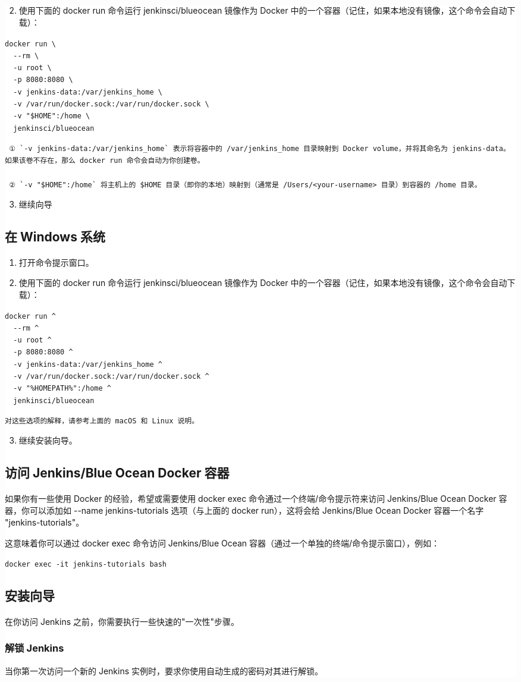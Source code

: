 2. 使用下面的 docker run 命令运行 jenkinsci/blueocean 镜像作为 Docker 中的一个容器（记住，如果本地没有镜像，这个命令会自动下载）：

```
docker run \
  --rm \
  -u root \
  -p 8080:8080 \
  -v jenkins-data:/var/jenkins_home \
  -v /var/run/docker.sock:/var/run/docker.sock \
  -v "$HOME":/home \ 
  jenkinsci/blueocean
```

     ① `-v jenkins-data:/var/jenkins_home` 表示将容器中的 /var/jenkins_home 目录映射到 Docker volume，并将其命名为 jenkins-data。如果该卷不存在，那么 docker run 命令会自动为你创建卷。  
     
     ② `-v "$HOME":/home` 将主机上的 $HOME 目录（即你的本地）映射到（通常是 /Users/<your-username> 目录）到容器的 /home 目录。
    

3. 继续向导

## 在 Windows 系统
1. 打开命令提示窗口。

2. 使用下面的 docker run 命令运行 jenkinsci/blueocean 镜像作为 Docker 中的一个容器（记住，如果本地没有镜像，这个命令会自动下载）：

```
docker run ^
  --rm ^
  -u root ^
  -p 8080:8080 ^
  -v jenkins-data:/var/jenkins_home ^
  -v /var/run/docker.sock:/var/run/docker.sock ^
  -v "%HOMEPATH%":/home ^
  jenkinsci/blueocean
```

    对这些选项的解释，请参考上面的 macOS 和 Linux 说明。

3. 继续安装向导。

## 访问 Jenkins/Blue Ocean Docker 容器
如果你有一些使用 Docker 的经验，希望或需要使用 docker exec 命令通过一个终端/命令提示符来访问 Jenkins/Blue Ocean Docker 容器，你可以添加如 --name jenkins-tutorials 选项（与上面的 docker run），这将会给 Jenkins/Blue Ocean Docker 容器一个名字 "jenkins-tutorials"。

这意味着你可以通过 docker exec 命令访问 Jenkins/Blue Ocean 容器（通过一个单独的终端/命令提示窗口），例如：

    docker exec -it jenkins-tutorials bash
    
## 安装向导
在你访问 Jenkins 之前，你需要执行一些快速的"一次性"步骤。

### 解锁 Jenkins
当你第一次访问一个新的 Jenkins 实例时，要求你使用自动生成的密码对其进行解锁。
